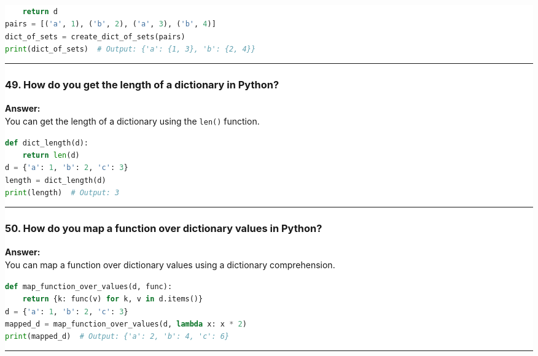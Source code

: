 ```python
    return d
pairs = [('a', 1), ('b', 2), ('a', 3), ('b', 4)]
dict_of_sets = create_dict_of_sets(pairs)
print(dict_of_sets)  # Output: {'a': {1, 3}, 'b': {2, 4}}
```
---
### 49. How do you get the length of a dictionary in Python?
**Answer:**  
You can get the length of a dictionary using the `len()` function.
```python
def dict_length(d):
    return len(d)
d = {'a': 1, 'b': 2, 'c': 3}
length = dict_length(d)
print(length)  # Output: 3
```
---
### 50. How do you map a function over dictionary values in Python?
**Answer:**  
You can map a function over dictionary values using a dictionary comprehension.
```python
def map_function_over_values(d, func):
    return {k: func(v) for k, v in d.items()}
d = {'a': 1, 'b': 2, 'c': 3}
mapped_d = map_function_over_values(d, lambda x: x * 2)
print(mapped_d)  # Output: {'a': 2, 'b': 4, 'c': 6}
```

---

